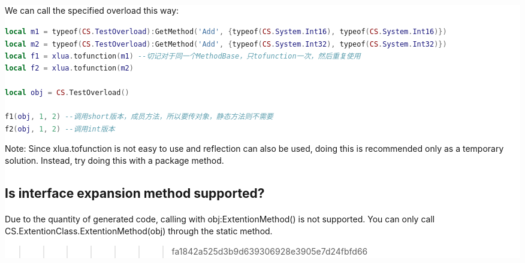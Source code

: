 We can call the specified overload this way:

~~~lua
local m1 = typeof(CS.TestOverload):GetMethod('Add', {typeof(CS.System.Int16), typeof(CS.System.Int16)})
local m2 = typeof(CS.TestOverload):GetMethod('Add', {typeof(CS.System.Int32), typeof(CS.System.Int32)})
local f1 = xlua.tofunction(m1) --切记对于同一个MethodBase，只tofunction一次，然后重复使用
local f2 = xlua.tofunction(m2)

local obj = CS.TestOverload()

f1(obj, 1, 2) --调用short版本，成员方法，所以要传对象，静态方法则不需要
f2(obj, 1, 2) --调用int版本
~~~

Note: Since xlua.tofunction is not easy to use and reflection can also be used, doing this is recommended only as a temporary solution. Instead, try doing this with a package method.

## Is interface expansion method supported?

Due to the quantity of generated code, calling with obj:ExtentionMethod() is not supported. You can only call CS.ExtentionClass.ExtentionMethod(obj) through the static method. 

>>>>>>> fa1842a525d3b9d639306928e3905e7d24fbfd66
